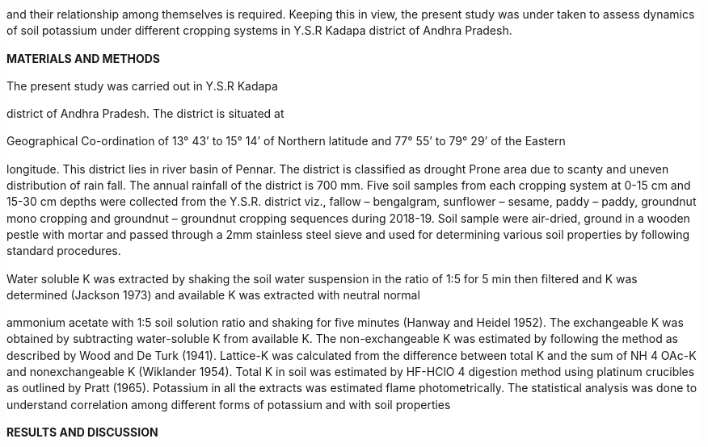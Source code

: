and their relationship among themselves is required.
Keeping this in view, the present study was under
taken to assess dynamics of soil potassium under
different cropping systems in Y.S.R Kadapa district
of Andhra Pradesh.


**MATERIALS AND METHODS**


The present study was carried out in Y.S.R Kadapa



district of Andhra Pradesh. The district is situated at

Geographical Co-ordination of 13° 43’ to 15° 14’ of
Northern latitude and 77° 55’ to 79° 29’ of the Eastern

longitude. This district lies in river basin of Pennar.
The district is classified as drought Prone area due to
scanty and uneven distribution of rain fall. The annual
rainfall of the district is 700 mm. Five soil samples
from each cropping system at 0-15 cm and 15-30 cm
depths were collected from the Y.S.R. district viz.,
fallow – bengalgram, sunflower – sesame, paddy
– paddy, groundnut mono cropping and groundnut –
groundnut cropping sequences during 2018-19. Soil
sample were air-dried, ground in a wooden pestle with
mortar and passed through a 2mm stainless steel sieve
and used for determining various soil properties by
following standard procedures.


Water soluble K was extracted by shaking the
soil water suspension in the ratio of 1:5 for 5 min
then filtered and K was determined (Jackson 1973)
and available K was extracted with neutral normal

ammonium acetate with 1:5 soil solution ratio and
shaking for five minutes (Hanway and Heidel 1952).
The exchangeable K was obtained by subtracting
water-soluble K from available K. The non-exchangeable K was estimated by following the method as
described by Wood and De Turk (1941). Lattice-K
was calculated from the difference between total K
and the sum of NH 4 OAc-K and nonexchangeable K
(Wiklander 1954). Total K in soil was estimated by
HF-HClO 4 digestion method using platinum crucibles as outlined by Pratt (1965). Potassium in all the
extracts was estimated flame photometrically. The
statistical analysis was done to understand correlation
among different forms of potassium and with soil
properties


**RESULTS AND DISCUSSION**

